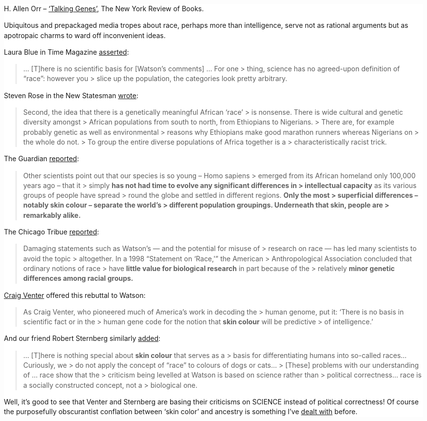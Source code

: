 H. Allen Orr – [‘Talking Genes’](http://www.nybooks.com/articles/article-preview?article_id=19252), The New York Review of Books.

Ubiquitous and prepackaged media tropes about race, perhaps more than intelligence, serve not as rational arguments but as apotropaic charms to ward off inconvenient ideas.

Laura Blue in Time Magazine [asserted](http://www.time.com/time/health/article/0,8599,1673952,00.html):

> … \[T\]here is no scientific basis for \[Watson’s comments\] … For one > thing, science has no agreed-upon definition of “race”: however you > slice up the population, the categories look pretty arbitrary.

Steven Rose in the New Statesman [wrote](http://www.newstatesman.com/200710190003):

> Second, the idea that there is a genetically meaningful African ‘race’ > is nonsense. There is wide cultural and genetic diversity amongst > African populations from south to north, from Ethiopians to Nigerians. > There are, for example probably genetic as well as environmental > reasons why Ethiopians make good marathon runners whereas Nigerians on > the whole do not. >
> To group the entire diverse populations of Africa together is a > characteristically racist trick.

The Guardian [reported](http://education.guardian.co.uk/higher/research/story/0,,2196657,00.html):

> Other scientists point out that our species is so young – Homo sapiens > emerged from its African homeland only 100,000 years ago – that it > simply **has not had time to evolve any significant differences in > intellectual capacity** as its various groups of people have spread > round the globe and settled in different regions. **Only the most > superficial differences – notably skin colour – separate the world’s > different population groupings. Underneath that skin, people are > remarkably alike.**

The Chicago Tribue [reported](http://www.chicagotribune.com/services/newspaper/printedition/friday/chi-watson19oct19,0,4157889.story?coll=chi_sports_util):

> Damaging statements such as Watson’s — and the potential for misuse of > research on race — has led many scientists to avoid the topic > altogether. In a 1998 “Statement on ‘Race,'” the American > Anthropological Association concluded that ordinary notions of race > have **little value for biological research** in part because of the > relatively **minor genetic differences among racial groups.**

[Craig Venter](http://education.guardian.co.uk/higher/research/story/0,,2196657,00.html) offered this rebuttal to Watson:

> As Craig Venter, who pioneered much of America’s work in decoding the > human genome, put it: ‘There is no basis in scientific fact or in the > human gene code for the notion that **skin colour** will be predictive > of intelligence.’

And our friend Robert Sternberg similarly [added](http://www.newscientist.com/channel/opinion/mg19626275.900-race-and-intelligence-not-a-case-of-black-and-white.html):

> … \[T\]here is nothing special about **skin colour** that serves as a > basis for differentiating humans into so-called races… Curiously, we > do not apply the concept of “race” to colours of dogs or cats… > \[These\] problems with our understanding of … race show that the > criticism being levelled at Watson is based on science rather than > political correctness… race is a socially constructed concept, not a > biological one.

Well, it’s good to see that Venter and Sternberg are basing their criticisms on SCIENCE instead of political correctness! Of course the purposefully obscurantist conflation between ‘skin color’ and ancestry is something I’ve [dealt with](https://www.gnxp.com/MT2/archives/004046.html) before.
